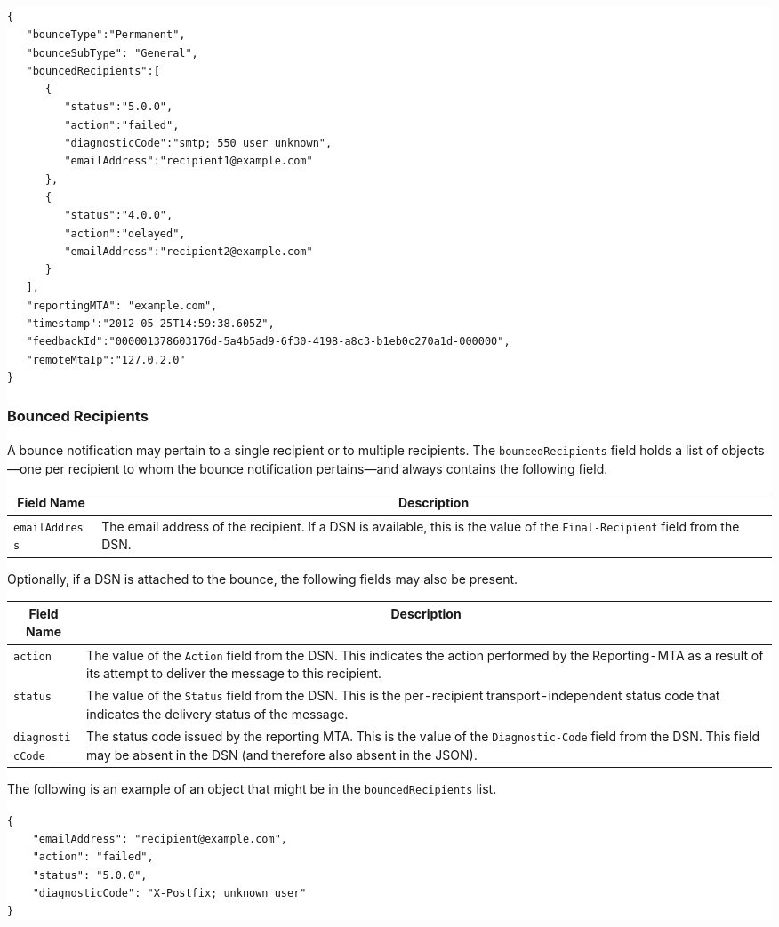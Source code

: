```
{
   "bounceType":"Permanent",
   "bounceSubType": "General",
   "bouncedRecipients":[
      {
         "status":"5.0.0",
         "action":"failed",
         "diagnosticCode":"smtp; 550 user unknown",
         "emailAddress":"recipient1@example.com"
      },
      {
         "status":"4.0.0",
         "action":"delayed",
         "emailAddress":"recipient2@example.com"
      }
   ],
   "reportingMTA": "example.com",
   "timestamp":"2012-05-25T14:59:38.605Z",
   "feedbackId":"000001378603176d-5a4b5ad9-6f30-4198-a8c3-b1eb0c270a1d-000000",
   "remoteMtaIp":"127.0.2.0"
}
```

### Bounced Recipients<a name="bounced-recipients"></a>

A bounce notification may pertain to a single recipient or to multiple recipients\. The `bouncedRecipients` field holds a list of objects—one per recipient to whom the bounce notification pertains—and always contains the following field\.


| Field Name | Description | 
| --- | --- | 
|  `emailAddress`  |  The email address of the recipient\. If a DSN is available, this is the value of the `Final-Recipient` field from the DSN\.  | 

Optionally, if a DSN is attached to the bounce, the following fields may also be present\.


| Field Name | Description | 
| --- | --- | 
|  `action`  |  The value of the `Action` field from the DSN\. This indicates the action performed by the Reporting\-MTA as a result of its attempt to deliver the message to this recipient\.  | 
|  `status`  |  The value of the `Status` field from the DSN\. This is the per\-recipient transport\-independent status code that indicates the delivery status of the message\.  | 
|  `diagnosticCode`  |  The status code issued by the reporting MTA\. This is the value of the `Diagnostic-Code` field from the DSN\. This field may be absent in the DSN \(and therefore also absent in the JSON\)\.  | 

The following is an example of an object that might be in the `bouncedRecipients` list\.

```
{
    "emailAddress": "recipient@example.com",
    "action": "failed",
    "status": "5.0.0",
    "diagnosticCode": "X-Postfix; unknown user"
}
```
